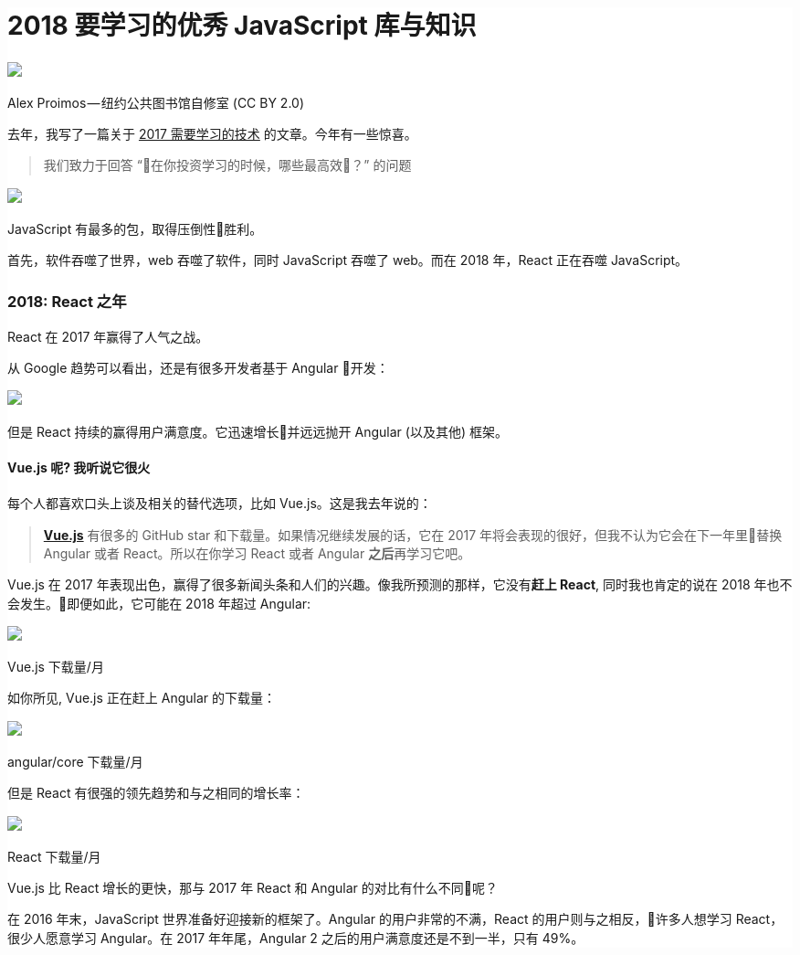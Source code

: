 # 2018 要学习的优秀 JavaScript 库与知识

![](https://cdn-images-1.medium.com/max/2000/1*POlkeGC7T-F0jIqYJpom_A.jpeg)

Alex Proimos — 纽约公共图书馆自修室 (CC BY 2.0)

去年，我写了一篇关于 [2017 需要学习的技术](https://medium.com/javascript-scene/top-javascript-frameworks-topics-to-learn-in-2017-700a397b711) 的文章。今年有一些惊喜。

> 我们致力于回答 “在你投资学习的时候，哪些最高效？” 的问题

![](https://cdn-images-1.medium.com/max/800/1*eLeegNau5KrKlpE0MDh61Q.png)

JavaScript 有最多的包，取得压倒性胜利。

首先，软件吞噬了世界，web 吞噬了软件，同时 JavaScript 吞噬了 web。而在 2018 年，React 正在吞噬 JavaScript。

### 2018: React 之年

React 在 2017 年赢得了人气之战。

从 Google 趋势可以看出，还是有很多开发者基于 Angular 开发：

![](https://cdn-images-1.medium.com/max/800/1*Z5dxtF877QndConbs0Tglg.png)

但是 React 持续的赢得用户满意度。它迅速增长并远远抛开 Angular (以及其他) 框架。

#### Vue.js 呢? 我听说它很火

每个人都喜欢口头上谈及相关的替代选项，比如 Vue.js。这是我去年说的：

> [**Vue.js**](https://vuejs.org/) 有很多的 GitHub star 和下载量。如果情况继续发展的话，它在 2017 年将会表现的很好，但我不认为它会在下一年里替换 Angular 或者 React。所以在你学习 React 或者 Angular  **之后**再学习它吧。

Vue.js 在 2017 年表现出色，赢得了很多新闻头条和人们的兴趣。像我所预测的那样，它没有**赶上 React**, 同时我也肯定的说在 2018 年也不会发生。即便如此，它可能在 2018 年超过 Angular:

![](https://cdn-images-1.medium.com/max/800/1*IWIeZaJGBd82ZnIk4vYtnw.png)

Vue.js 下载量/月

如你所见, Vue.js 正在赶上 Angular 的下载量：

![](https://cdn-images-1.medium.com/max/800/1*AOyTSi4Fs5uKNHZoyFcfHQ.png)

angular/core 下载量/月

但是 React 有很强的领先趋势和与之相同的增长率：

![](https://cdn-images-1.medium.com/max/800/1*XKJokKyWBzwqNgG2Nzckiw.png)

React 下载量/月

Vue.js 比 React 增长的更快，那与 2017 年 React 和 Angular 的对比有什么不同呢？

在 2016 年末，JavaScript 世界准备好迎接新的框架了。Angular 的用户非常的不满，React 的用户则与之相反，许多人想学习 React，很少人愿意学习 Angular。在 2017 年年尾，Angular 2 之后的用户满意度还是不到一半，只有 49%。
